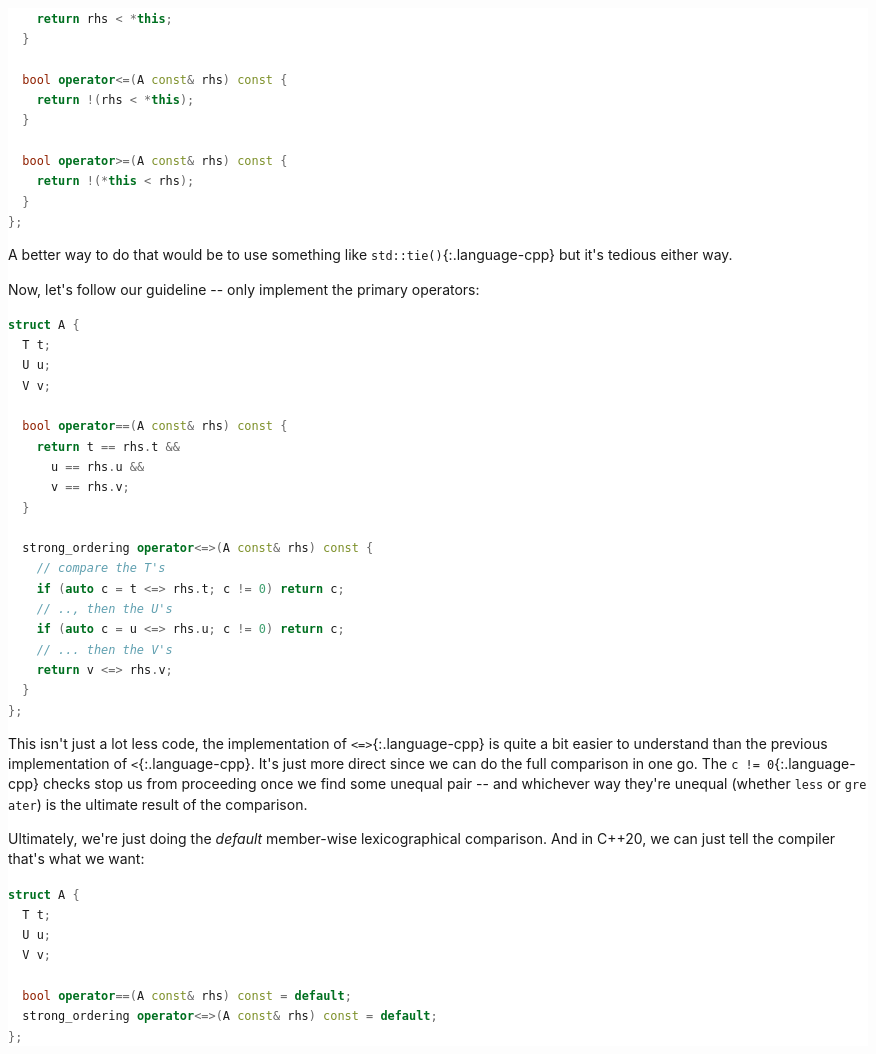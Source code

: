 ```cpp
    return rhs < *this;
  }
  
  bool operator<=(A const& rhs) const {
    return !(rhs < *this);
  }
  
  bool operator>=(A const& rhs) const {
    return !(*this < rhs);
  }
};
```

A better way to do that would be to use something like `std::tie()`{:.language-cpp}
but it's tedious either way.

Now, let's follow our guideline -- only implement the primary operators:

```cpp
struct A {
  T t;
  U u;
  V v;
  
  bool operator==(A const& rhs) const {
    return t == rhs.t &&
      u == rhs.u &&
      v == rhs.v;
  }
  
  strong_ordering operator<=>(A const& rhs) const {
    // compare the T's
    if (auto c = t <=> rhs.t; c != 0) return c;
    // .., then the U's
    if (auto c = u <=> rhs.u; c != 0) return c;
    // ... then the V's
    return v <=> rhs.v;
  }
};
```

This isn't just a lot less code, the implementation of `<=>`{:.language-cpp} is
quite a bit easier to understand than the previous implementation of
`<`{:.language-cpp}. It's just more direct since we can do the full comparison
in one go. The `c != 0`{:.language-cpp} checks stop us from proceeding once we
find some unequal pair -- and whichever way they're unequal (whether `less` or
`greater`) is the ultimate result of the comparison.

Ultimately, we're just doing the _default_ member-wise lexicographical
comparison. And in C++20, we can just tell the compiler that's what we want:

```cpp
struct A {
  T t;
  U u;
  V v;
  
  bool operator==(A const& rhs) const = default;
  strong_ordering operator<=>(A const& rhs) const = default;
};
```
